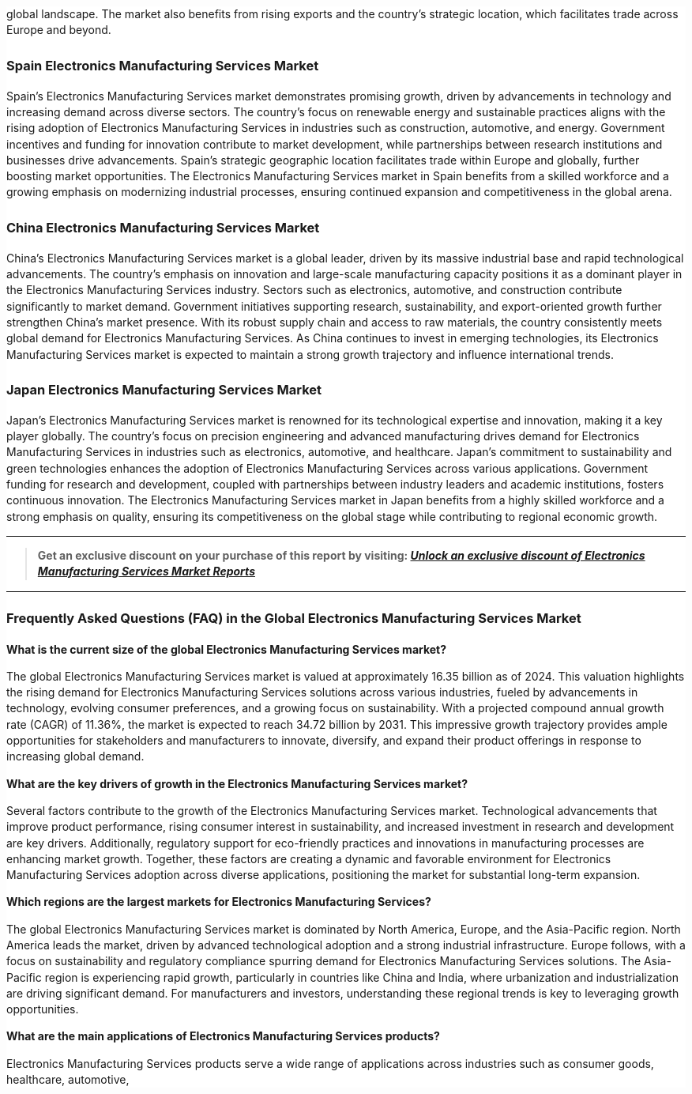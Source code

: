 global landscape. The market also benefits from rising exports and the country&rsquo;s strategic location, which facilitates trade across Europe and beyond.</p><h3>Spain Electronics Manufacturing Services Market</h3><p>Spain&rsquo;s Electronics Manufacturing Services market demonstrates promising growth, driven by advancements in technology and increasing demand across diverse sectors. The country&rsquo;s focus on renewable energy and sustainable practices aligns with the rising adoption of Electronics Manufacturing Services in industries such as construction, automotive, and energy. Government incentives and funding for innovation contribute to market development, while partnerships between research institutions and businesses drive advancements. Spain&rsquo;s strategic geographic location facilitates trade within Europe and globally, further boosting market opportunities. The Electronics Manufacturing Services market in Spain benefits from a skilled workforce and a growing emphasis on modernizing industrial processes, ensuring continued expansion and competitiveness in the global arena.</p><h3>China Electronics Manufacturing Services Market</h3><p>China&rsquo;s Electronics Manufacturing Services market is a global leader, driven by its massive industrial base and rapid technological advancements. The country&rsquo;s emphasis on innovation and large-scale manufacturing capacity positions it as a dominant player in the Electronics Manufacturing Services industry. Sectors such as electronics, automotive, and construction contribute significantly to market demand. Government initiatives supporting research, sustainability, and export-oriented growth further strengthen China&rsquo;s market presence. With its robust supply chain and access to raw materials, the country consistently meets global demand for Electronics Manufacturing Services. As China continues to invest in emerging technologies, its Electronics Manufacturing Services market is expected to maintain a strong growth trajectory and influence international trends.</p><h3>Japan Electronics Manufacturing Services Market</h3><p>Japan&rsquo;s Electronics Manufacturing Services market is renowned for its technological expertise and innovation, making it a key player globally. The country&rsquo;s focus on precision engineering and advanced manufacturing drives demand for Electronics Manufacturing Services in industries such as electronics, automotive, and healthcare. Japan&rsquo;s commitment to sustainability and green technologies enhances the adoption of Electronics Manufacturing Services across various applications. Government funding for research and development, coupled with partnerships between industry leaders and academic institutions, fosters continuous innovation. The Electronics Manufacturing Services market in Japan benefits from a highly skilled workforce and a strong emphasis on quality, ensuring its competitiveness on the global stage while contributing to regional economic growth.</p><hr /><blockquote><p><strong>Get an exclusive discount on your purchase of this report by visiting: <em><a href="://marketresearchpulse.com/ask-for-discount/3969?utm_source=Github&amp;utm_medium=025">Unlock an exclusive discount of Electronics Manufacturing Services Market Reports</a></em>&nbsp;</strong></p></blockquote><hr /><h3>Frequently Asked Questions (FAQ) in the Global Electronics Manufacturing Services Market</h3><p><strong>What is the current size of the global Electronics Manufacturing Services market?</strong></p><p>The global Electronics Manufacturing Services market is valued at approximately 16.35 billion as of 2024. This valuation highlights the rising demand for Electronics Manufacturing Services solutions across various industries, fueled by advancements in technology, evolving consumer preferences, and a growing focus on sustainability. With a projected compound annual growth rate (CAGR) of 11.36%, the market is expected to reach 34.72 billion by 2031. This impressive growth trajectory provides ample opportunities for stakeholders and manufacturers to innovate, diversify, and expand their product offerings in response to increasing global demand.</p><p><strong>What are the key drivers of growth in the Electronics Manufacturing Services market?</strong></p><p>Several factors contribute to the growth of the Electronics Manufacturing Services market. Technological advancements that improve product performance, rising consumer interest in sustainability, and increased investment in research and development are key drivers. Additionally, regulatory support for eco-friendly practices and innovations in manufacturing processes are enhancing market growth. Together, these factors are creating a dynamic and favorable environment for Electronics Manufacturing Services adoption across diverse applications, positioning the market for substantial long-term expansion.</p><p><strong>Which regions are the largest markets for Electronics Manufacturing Services?</strong></p><p>The global Electronics Manufacturing Services market is dominated by North America, Europe, and the Asia-Pacific region. North America leads the market, driven by advanced technological adoption and a strong industrial infrastructure. Europe follows, with a focus on sustainability and regulatory compliance spurring demand for Electronics Manufacturing Services solutions. The Asia-Pacific region is experiencing rapid growth, particularly in countries like China and India, where urbanization and industrialization are driving significant demand. For manufacturers and investors, understanding these regional trends is key to leveraging growth opportunities.</p><p><strong>What are the main applications of Electronics Manufacturing Services products?</strong></p><p>Electronics Manufacturing Services products serve a wide range of applications across industries such as consumer goods, healthcare, automotive,